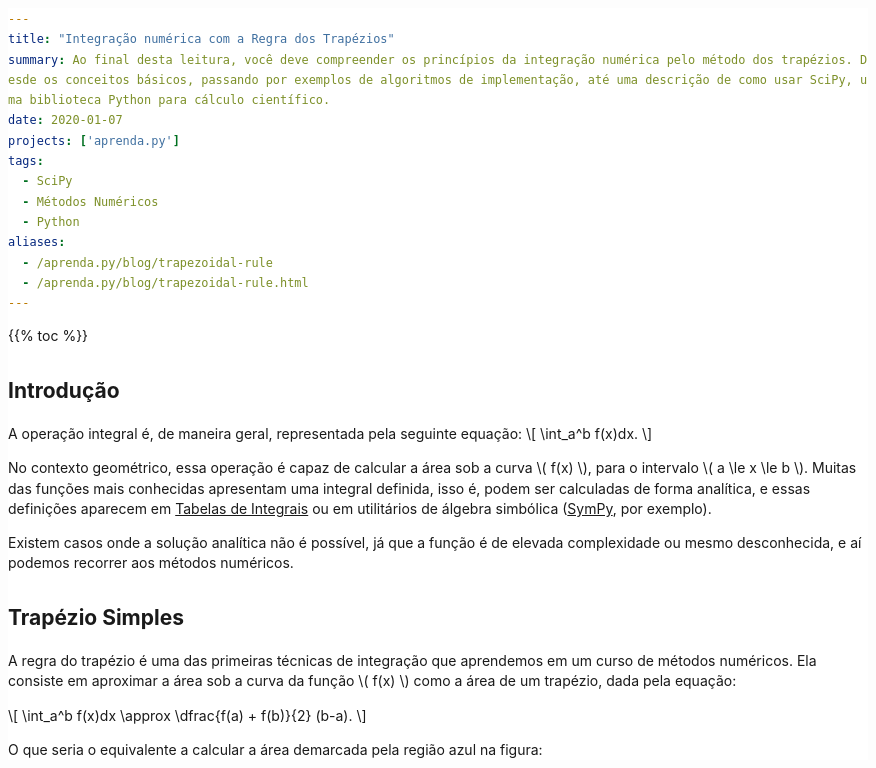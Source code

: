 ```yaml
---
title: "Integração numérica com a Regra dos Trapézios"
summary: Ao final desta leitura, você deve compreender os princípios da integração numérica pelo método dos trapézios. Desde os conceitos básicos, passando por exemplos de algoritmos de implementação, até uma descrição de como usar SciPy, uma biblioteca Python para cálculo científico.
date: 2020-01-07
projects: ['aprenda.py']
tags:
  - SciPy
  - Métodos Numéricos
  - Python
aliases:
  - /aprenda.py/blog/trapezoidal-rule
  - /aprenda.py/blog/trapezoidal-rule.html
---
```


{{% toc %}}

## Introdução

A operação integral é, de maneira geral, representada pela seguinte equação:
\\[
\int_a^b f(x)dx.
\\]

No contexto geométrico, essa operação é capaz de calcular a área sob a curva \\( f(x) \\), para o intervalo \\( a \le x \le b \\). Muitas das funções mais conhecidas apresentam uma integral definida, isso é, podem ser calculadas de forma analítica, e essas definições aparecem em [Tabelas de Integrais](https://www.if.ufrgs.br/tex/fisica-4/tab-integrais.pdf) ou em utilitários de álgebra simbólica ([SymPy](https://www.sympy.org/pt/index.html), por exemplo).

Existem casos onde a solução analítica não é possível, já que a função é de elevada complexidade ou mesmo desconhecida, e aí podemos recorrer aos métodos numéricos.

## Trapézio Simples

A regra do trapézio é uma das primeiras técnicas de integração que aprendemos em um curso de métodos numéricos.
Ela consiste em aproximar a área sob a curva da função \\( f(x) \\) como a área de um trapézio, dada pela equação:

\\[
\int_a^b f(x)dx \approx \dfrac{f(a) + f(b)}{2} (b-a).
\\]

O que seria o equivalente a calcular a área demarcada pela região azul na figura:
